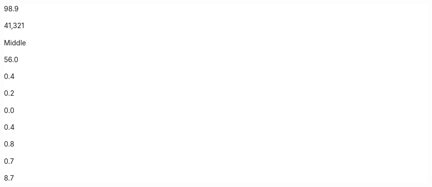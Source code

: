 98.9

</td>

<td style="text-align:right;">

41,321

</td>

</tr>

<tr>

<td style="text-align:left; padding-left: 2em;" indentlevel="1">

Middle

</td>

<td style="text-align:right;">

56.0

</td>

<td style="text-align:right;">

0.4

</td>

<td style="text-align:right;">

0.2

</td>

<td style="text-align:right;">

0.0

</td>

<td style="text-align:right;">

0.4

</td>

<td style="text-align:right;">

0.8

</td>

<td style="text-align:right;">

0.7

</td>

<td style="text-align:right;">

8.7
